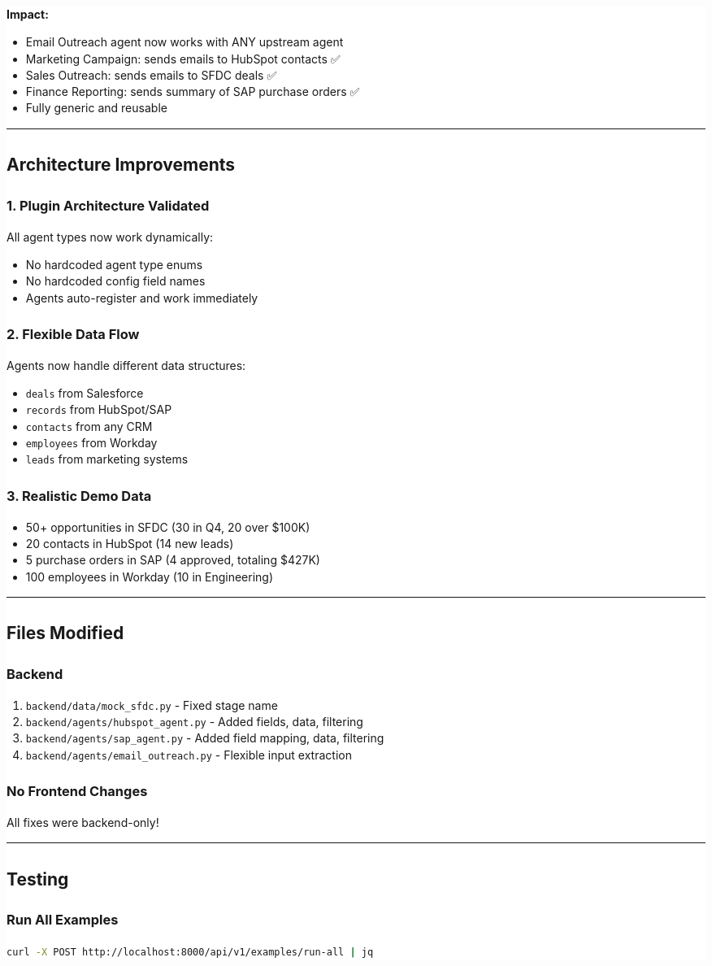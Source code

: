 **Impact:**
- Email Outreach agent now works with ANY upstream agent
- Marketing Campaign: sends emails to HubSpot contacts ✅
- Sales Outreach: sends emails to SFDC deals ✅
- Finance Reporting: sends summary of SAP purchase orders ✅
- Fully generic and reusable

---

## Architecture Improvements

### 1. Plugin Architecture Validated
All agent types now work dynamically:
- No hardcoded agent type enums
- No hardcoded config field names
- Agents auto-register and work immediately

### 2. Flexible Data Flow
Agents now handle different data structures:
- `deals` from Salesforce
- `records` from HubSpot/SAP
- `contacts` from any CRM
- `employees` from Workday
- `leads` from marketing systems

### 3. Realistic Demo Data
- 50+ opportunities in SFDC (30 in Q4, 20 over $100K)
- 20 contacts in HubSpot (14 new leads)
- 5 purchase orders in SAP (4 approved, totaling $427K)
- 100 employees in Workday (10 in Engineering)

---

## Files Modified

### Backend
1. `backend/data/mock_sfdc.py` - Fixed stage name
2. `backend/agents/hubspot_agent.py` - Added fields, data, filtering
3. `backend/agents/sap_agent.py` - Added field mapping, data, filtering
4. `backend/agents/email_outreach.py` - Flexible input extraction

### No Frontend Changes
All fixes were backend-only!

---

## Testing

### Run All Examples
```bash
curl -X POST http://localhost:8000/api/v1/examples/run-all | jq
```
